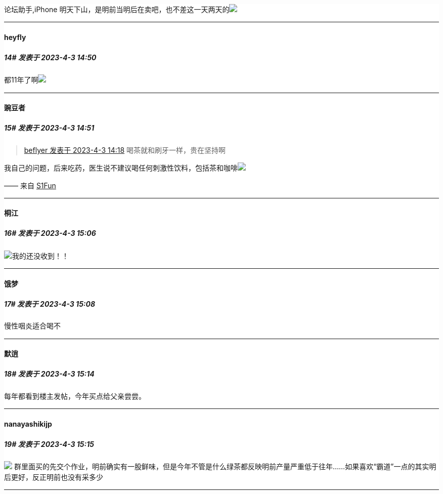 论坛助手,iPhone</blockquote>
明天下山，是明前当明后在卖吧，也不差这一天两天的<img src="https://static.saraba1st.com/image/smiley/face2017/012.png" referrerpolicy="no-referrer">

*****

####  heyfly  
##### 14#       发表于 2023-4-3 14:50

都11年了啊<img src="https://static.saraba1st.com/image/smiley/face2017/105.png" referrerpolicy="no-referrer">

*****

####  豌豆者  
##### 15#       发表于 2023-4-3 14:51

<blockquote><a href="httphttps://bbs.saraba1st.com/2b/forum.php?mod=redirect&amp;goto=findpost&amp;pid=60318091&amp;ptid=2127248" target="_blank">beflyer 发表于 2023-4-3 14:18</a>
喝茶就和刷牙一样，贵在坚持啊</blockquote>
我自己的问题，后来吃药，医生说不建议喝任何刺激性饮料，包括茶和咖啡<img src="https://static.saraba1st.com/image/smiley/face2017/068.png" referrerpolicy="no-referrer">

—— 来自 [S1Fun](https://s1fun.koalcat.com)

*****

####  桐江  
##### 16#       发表于 2023-4-3 15:06

<img src="https://static.saraba1st.com/image/smiley/face2017/126.png" referrerpolicy="no-referrer">我的还没收到！！

*****

####  饿梦  
##### 17#       发表于 2023-4-3 15:08

慢性咽炎适合喝不

*****

####  默逍  
##### 18#       发表于 2023-4-3 15:14

每年都看到楼主发帖，今年买点给父亲尝尝。

*****

####  nanayashikijp  
##### 19#       发表于 2023-4-3 15:15

<img src="https://p.sda1.dev/10/2f2c2b0e24cce76c0ca5235db74c565e/CMP_20230403151337184.jpg" referrerpolicy="no-referrer">
群里面买的先交个作业，明前确实有一股鲜味，但是今年不管是什么绿茶都反映明前产量严重低于往年……如果喜欢“霸道”一点的其实明后更好，反正明前也没有采多少

*****
